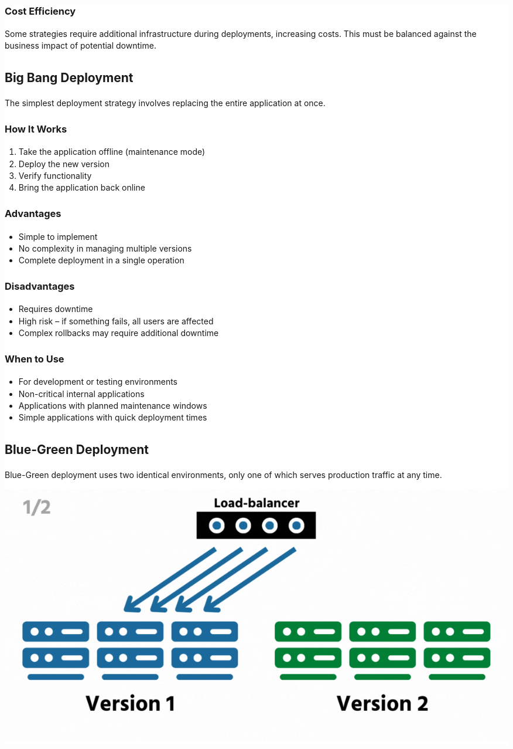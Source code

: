 ### Cost Efficiency

Some strategies require additional infrastructure during deployments, increasing costs. This must be balanced against the business impact of potential downtime.

## Big Bang Deployment

The simplest deployment strategy involves replacing the entire application at once.

### How It Works

1. Take the application offline (maintenance mode)
2. Deploy the new version
3. Verify functionality
4. Bring the application back online

### Advantages

- Simple to implement
- No complexity in managing multiple versions
- Complete deployment in a single operation

### Disadvantages

- Requires downtime
- High risk – if something fails, all users are affected
- Complex rollbacks may require additional downtime

### When to Use

- For development or testing environments
- Non-critical internal applications
- Applications with planned maintenance windows
- Simple applications with quick deployment times

## Blue-Green Deployment

Blue-Green deployment uses two identical environments, only one of which serves production traffic at any time.

![Blue-Green Deployment](./assets_deployment_strategies/blue-green_deployment.gif)
